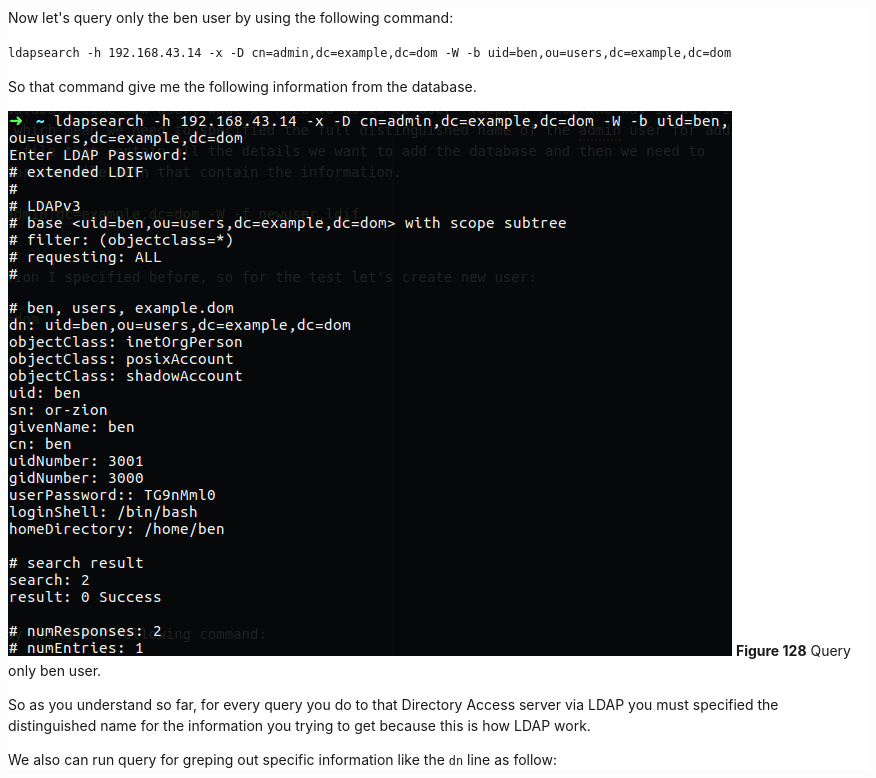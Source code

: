 Now let's query only the ben user by using the following command:
```
ldapsearch -h 192.168.43.14 -x -D cn=admin,dc=example,dc=dom -W -b uid=ben,ou=users,dc=example,dc=dom
```

So that command give me the following information from the database.

![LPIC2 Post](/assets/images/lpic2/ldapuserquery.png)
**Figure 128** Query only ben user.

So as you understand so far, for every query you do to that Directory Access server via LDAP you must specified the distinguished name for the information you trying to get because this is how LDAP work.

We also can run query for greping out specific information like the `dn` line as follow:
```
